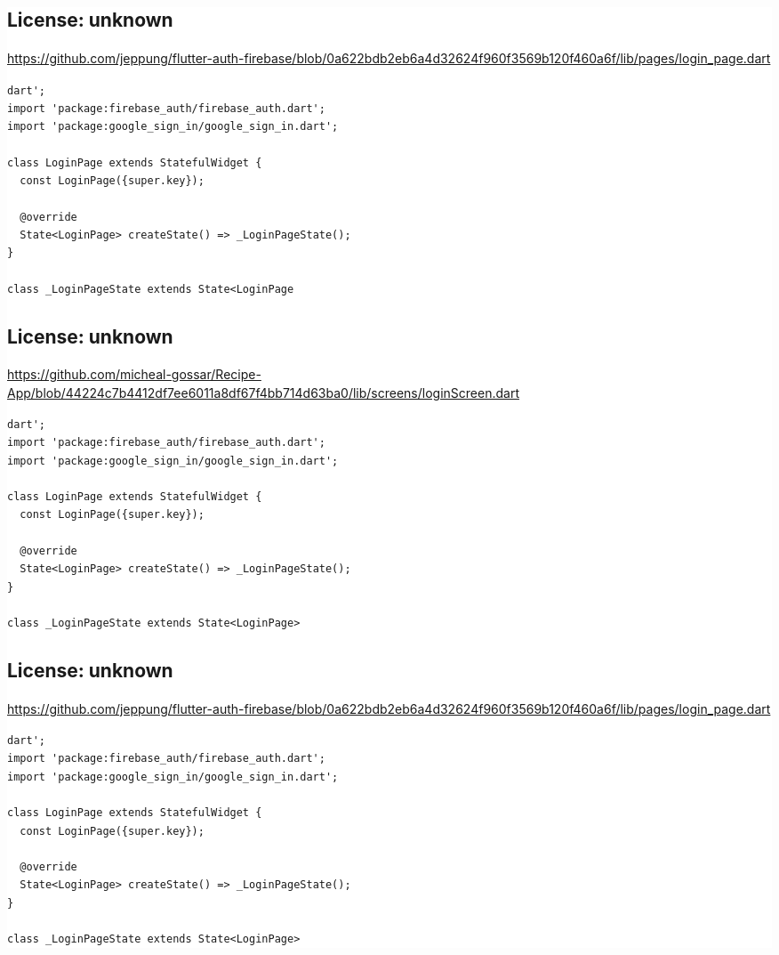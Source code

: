 
## License: unknown
https://github.com/jeppung/flutter-auth-firebase/blob/0a622bdb2eb6a4d32624f960f3569b120f460a6f/lib/pages/login_page.dart

```
dart';
import 'package:firebase_auth/firebase_auth.dart';
import 'package:google_sign_in/google_sign_in.dart';

class LoginPage extends StatefulWidget {
  const LoginPage({super.key});

  @override
  State<LoginPage> createState() => _LoginPageState();
}

class _LoginPageState extends State<LoginPage
```


## License: unknown
https://github.com/micheal-gossar/Recipe-App/blob/44224c7b4412df7ee6011a8df67f4bb714d63ba0/lib/screens/loginScreen.dart

```
dart';
import 'package:firebase_auth/firebase_auth.dart';
import 'package:google_sign_in/google_sign_in.dart';

class LoginPage extends StatefulWidget {
  const LoginPage({super.key});

  @override
  State<LoginPage> createState() => _LoginPageState();
}

class _LoginPageState extends State<LoginPage>
```


## License: unknown
https://github.com/jeppung/flutter-auth-firebase/blob/0a622bdb2eb6a4d32624f960f3569b120f460a6f/lib/pages/login_page.dart

```
dart';
import 'package:firebase_auth/firebase_auth.dart';
import 'package:google_sign_in/google_sign_in.dart';

class LoginPage extends StatefulWidget {
  const LoginPage({super.key});

  @override
  State<LoginPage> createState() => _LoginPageState();
}

class _LoginPageState extends State<LoginPage>
```
